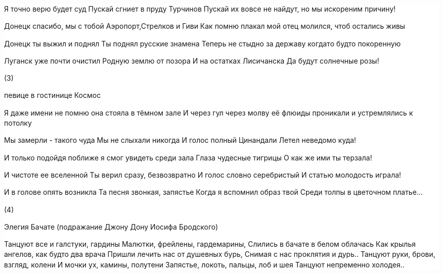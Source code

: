 Я точно верю будет суд
Пускай сгниет в пруду Турчинов
Пускай их вовсе не найдут,
но мы искореним причину!

Донецк спасибо, мы с тобой
Аэропорт,Стрелков и Гиви
Как помню плакал мой отец
молился, чтоб остались живы

Донецк ты выжил и поднял
Ты поднял русские знамена
Теперь не стыдно за державу
когдато будто покоренную

Луганск уже почти очистил
Родную землю от позора
И на остатках Лисичанска
Да будут солнечные розы!

(3)

певице в гостинице Космос

Я даже имени не помню
она стояла в тёмном зале
И через гул через молву
её флюиды проникали
и устремлялись к потолку

Мы замерли - такого чуда
Мы не слыхали никогда
И голос полный Цинандали
Летел неведомо куда!

И только подойдя поближе
я смог увидеть среди зала
Глаза чудесные тигрицы
О как же ими ты терзала!

И чистоте ее вселенной
Ты верил сразу, безвозвратно
И голос словно серебристый
И статью молодость играла!

И в голове опять возникла
Та песня звонкая, запястье
Когда я вспомнил образ твой
Среди толпы в цветочном платье…

(4)

Элегия Бачате (подражание Джону Дону Иосифа Бродского)

Танцуют все и галстуки, гардины
Малютки, фрейлены, гардемарины,
Слились в бачате в белом облачась
Как крылья ангелов, как будто два врача
Пришли лечить нас от душевных бурь,
Снимая с нас проклятия и дурь..
Танцуют руки, брови, взгляд, колени
И мочки ух, камины, полутени
Запястье, локоть, пальцы, лоб и шея
Танцуют непременно холодея..
